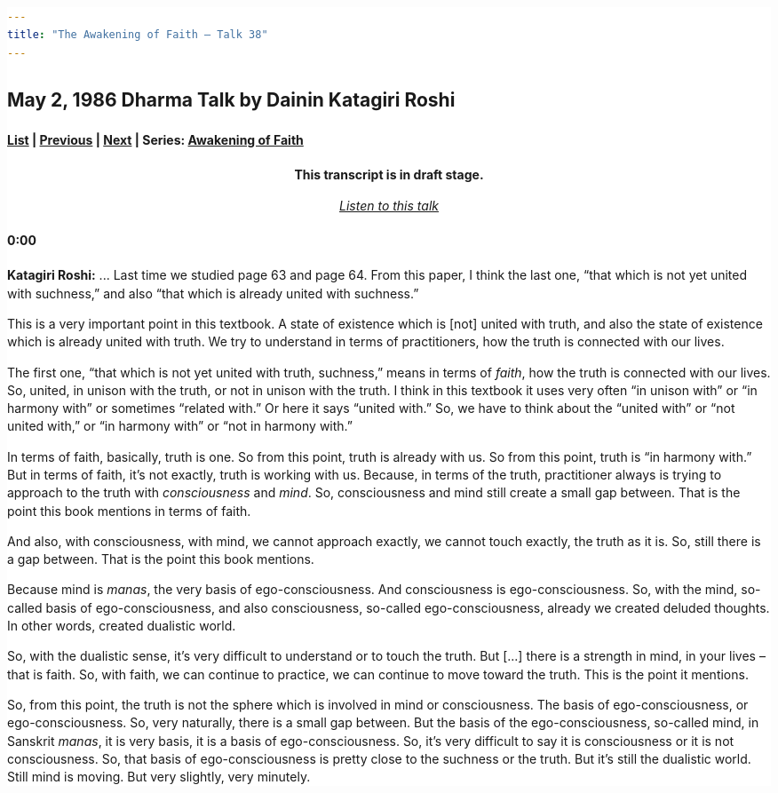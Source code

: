 ```yaml
---
title: "The Awakening of Faith – Talk 38"
---
```

## May 2, 1986 Dharma Talk by Dainin Katagiri Roshi

#### [List](list#1986) \| [Previous](1985-10-25-Awakening-of-Faith-Talk-30) \| [Next](1986-02-22-Significance-of-Ordination) \| Series: [Awakening of Faith](awakening-of-faith)

<p align="center"><b>This transcript is in draft stage.</b></p>

<p align="center" style="font-style: italic">
<a href="https://www.mnzencenter.org/the-dainin-katagiri-audio-archive/the-awakening-of-faith1750323" target="_blank">Listen to this talk</a>
</p>

#### 0:00

**Katagiri Roshi:** ... Last time we studied page 63 and page 64. From this paper, I think the last one, “that which is not yet united with suchness,” and also “that which is already united with suchness.” 

This is a very important point in this textbook. A state of existence which is [not] united with truth, and also the state of existence which is already united with truth. We try to understand in terms of practitioners, how the truth is connected with our lives. 

The first one, “that which is not yet united with truth, suchness,” means in terms of *faith*, how the truth is connected with our lives. So, united, in unison with the truth, or not in unison with the truth. I think in this textbook it uses very often “in unison with” or “in harmony with” or sometimes “related with.” Or here it says “united with.” So, we have to think about the “united with” or “not united with,” or “in harmony with” or “not in harmony with.” 

In terms of faith, basically, truth is one. So from this point, truth is already with us. So from this point, truth is “in harmony with.” But in terms of faith, it’s not exactly, truth is working with us. Because, in terms of the truth, practitioner always is trying to approach to the truth with *consciousness* and *mind*. So, consciousness and mind still create a small gap between. That is the point this book mentions in terms of faith. 

And also, with consciousness, with mind, we cannot approach exactly, we cannot touch exactly, the truth as it is. So, still there is a gap between. That is the point this book mentions. 

Because mind is *manas*, the very basis of ego-consciousness. And consciousness is ego-consciousness. So, with the mind, so-called basis of ego-consciousness, and also consciousness, so-called ego-consciousness, already we created deluded thoughts. In other words, created dualistic world. 

So, with the dualistic sense, it’s very difficult to understand or to touch the truth. But [...] there is a strength in mind, in your lives – that is faith. So, with faith, we can continue to practice, we can continue to move toward the truth. This is the point it mentions. 

So, from this point, the truth is not the sphere which is involved in mind or consciousness. The basis of ego-consciousness, or ego-consciousness. So, very naturally, there is a small gap between. But the basis of the ego-consciousness, so-called mind, in Sanskrit *manas*, it is very basis, it is a basis of ego-consciousness. So, it’s very difficult to say it is consciousness or it is not consciousness. So, that basis of ego-consciousness is pretty close to the suchness or the truth. But it’s still the dualistic world. Still mind is moving. But very slightly, very minutely. 
